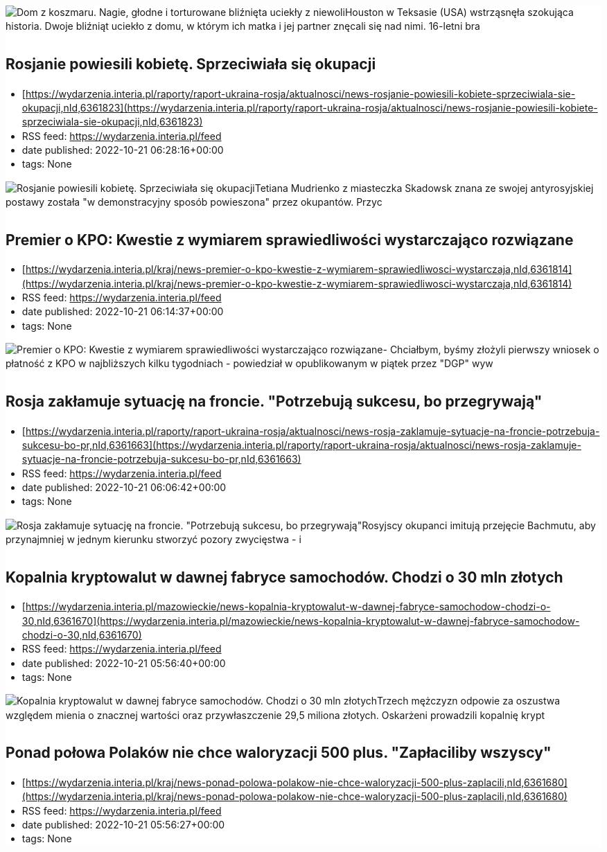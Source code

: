 <p><a href="https://wydarzenia.interia.pl/zagranica/news-dom-z-koszmaru-nagie-glodne-i-torturowane-bliznieta-uciekly-,nId,6361832"><img align="left" alt="Dom z koszmaru. Nagie, głodne i torturowane bliźnięta uciekły z niewoli" src="https://i.iplsc.com/dom-z-koszmaru-nagie-glodne-i-torturowane-bliznieta-uciekly/000G8D2SY5SKGMPS-C321.jpg" /></a>Houston w Teksasie (USA) wstrząsnęła szokująca historia. Dwoje bliźniąt uciekło z domu, w którym ich matka i jej partner znęcali się nad nimi. 16-letni bra

## Rosjanie powiesili kobietę. Sprzeciwiała się okupacji
 - [https://wydarzenia.interia.pl/raporty/raport-ukraina-rosja/aktualnosci/news-rosjanie-powiesili-kobiete-sprzeciwiala-sie-okupacji,nId,6361823](https://wydarzenia.interia.pl/raporty/raport-ukraina-rosja/aktualnosci/news-rosjanie-powiesili-kobiete-sprzeciwiala-sie-okupacji,nId,6361823)
 - RSS feed: https://wydarzenia.interia.pl/feed
 - date published: 2022-10-21 06:28:16+00:00
 - tags: None

<p><a href="https://wydarzenia.interia.pl/raporty/raport-ukraina-rosja/aktualnosci/news-rosjanie-powiesili-kobiete-sprzeciwiala-sie-okupacji,nId,6361823"><img align="left" alt="Rosjanie powiesili kobietę. Sprzeciwiała się okupacji " src="https://i.iplsc.com/rosjanie-powiesili-kobiete-sprzeciwiala-sie-okupacji/000FMILZLGJBWQWE-C321.jpg" /></a>Tetiana Mudrienko z miasteczka Skadowsk znana ze swojej antyrosyjskiej postawy została &quot;w demonstracyjny sposób powieszona&quot; przez okupantów. Przyc

## Premier o KPO: Kwestie z wymiarem sprawiedliwości wystarczająco rozwiązane
 - [https://wydarzenia.interia.pl/kraj/news-premier-o-kpo-kwestie-z-wymiarem-sprawiedliwosci-wystarczaja,nId,6361814](https://wydarzenia.interia.pl/kraj/news-premier-o-kpo-kwestie-z-wymiarem-sprawiedliwosci-wystarczaja,nId,6361814)
 - RSS feed: https://wydarzenia.interia.pl/feed
 - date published: 2022-10-21 06:14:37+00:00
 - tags: None

<p><a href="https://wydarzenia.interia.pl/kraj/news-premier-o-kpo-kwestie-z-wymiarem-sprawiedliwosci-wystarczaja,nId,6361814"><img align="left" alt="Premier o KPO: Kwestie z wymiarem sprawiedliwości wystarczająco rozwiązane" src="https://i.iplsc.com/premier-o-kpo-kwestie-z-wymiarem-sprawiedliwosci-wystarczaja/000G8CZ7QH8NM740-C321.jpg" /></a>- Chciałbym, byśmy złożyli pierwszy wniosek o płatność z KPO w najbliższych kilku tygodniach - powiedział w opublikowanym w piątek przez &quot;DGP&quot; wyw

## Rosja zakłamuje sytuację na froncie. "Potrzebują sukcesu, bo przegrywają"
 - [https://wydarzenia.interia.pl/raporty/raport-ukraina-rosja/aktualnosci/news-rosja-zaklamuje-sytuacje-na-froncie-potrzebuja-sukcesu-bo-pr,nId,6361663](https://wydarzenia.interia.pl/raporty/raport-ukraina-rosja/aktualnosci/news-rosja-zaklamuje-sytuacje-na-froncie-potrzebuja-sukcesu-bo-pr,nId,6361663)
 - RSS feed: https://wydarzenia.interia.pl/feed
 - date published: 2022-10-21 06:06:42+00:00
 - tags: None

<p><a href="https://wydarzenia.interia.pl/raporty/raport-ukraina-rosja/aktualnosci/news-rosja-zaklamuje-sytuacje-na-froncie-potrzebuja-sukcesu-bo-pr,nId,6361663"><img align="left" alt="Rosja zakłamuje sytuację na froncie. &quot;Potrzebują sukcesu, bo przegrywają&quot;" src="https://i.iplsc.com/rosja-zaklamuje-sytuacje-na-froncie-potrzebuja-sukcesu-bo-pr/000F2ATYS8TELR1V-C321.jpg" /></a>Rosyjscy okupanci imitują przejęcie Bachmutu, aby przynajmniej w jednym kierunku stworzyć pozory zwycięstwa - i

## Kopalnia kryptowalut w dawnej fabryce samochodów. Chodzi o 30 mln złotych
 - [https://wydarzenia.interia.pl/mazowieckie/news-kopalnia-kryptowalut-w-dawnej-fabryce-samochodow-chodzi-o-30,nId,6361670](https://wydarzenia.interia.pl/mazowieckie/news-kopalnia-kryptowalut-w-dawnej-fabryce-samochodow-chodzi-o-30,nId,6361670)
 - RSS feed: https://wydarzenia.interia.pl/feed
 - date published: 2022-10-21 05:56:40+00:00
 - tags: None

<p><a href="https://wydarzenia.interia.pl/mazowieckie/news-kopalnia-kryptowalut-w-dawnej-fabryce-samochodow-chodzi-o-30,nId,6361670"><img align="left" alt="Kopalnia kryptowalut w dawnej fabryce samochodów. Chodzi o 30 mln złotych" src="https://i.iplsc.com/kopalnia-kryptowalut-w-dawnej-fabryce-samochodow-chodzi-o-30/000G8CUU8TEKMF91-C321.jpg" /></a>Trzech mężczyzn odpowie za oszustwa względem mienia o znacznej wartości oraz przywłaszczenie 29,5 miliona złotych. Oskarżeni prowadzili kopalnię krypt

## Ponad połowa Polaków nie chce waloryzacji 500 plus. "Zapłaciliby wszyscy"
 - [https://wydarzenia.interia.pl/kraj/news-ponad-polowa-polakow-nie-chce-waloryzacji-500-plus-zaplacili,nId,6361680](https://wydarzenia.interia.pl/kraj/news-ponad-polowa-polakow-nie-chce-waloryzacji-500-plus-zaplacili,nId,6361680)
 - RSS feed: https://wydarzenia.interia.pl/feed
 - date published: 2022-10-21 05:56:27+00:00
 - tags: None
